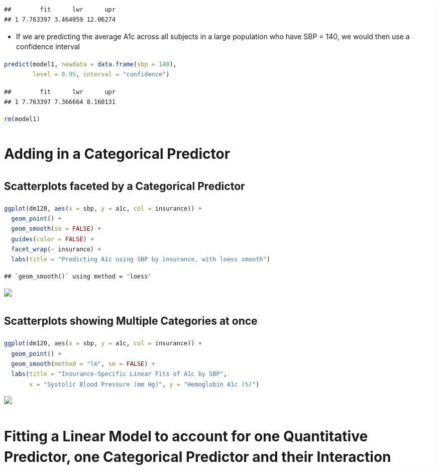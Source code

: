     ##        fit      lwr      upr
    ## 1 7.763397 3.464059 12.06274

-   If we are predicting the average A1c across all subjects in a large population who have SBP = 140, we would then use a confidence interval

``` r
predict(model1, newdata = data.frame(sbp = 140), 
        level = 0.95, interval = "confidence")
```

    ##        fit      lwr      upr
    ## 1 7.763397 7.366664 8.160131

``` r
rm(model1)
```

Adding in a Categorical Predictor
=================================

Scatterplots faceted by a Categorical Predictor
-----------------------------------------------

``` r
ggplot(dm120, aes(x = sbp, y = a1c, col = insurance)) +
  geom_point() +
  geom_smooth(se = FALSE) +
  guides(color = FALSE) +
  facet_wrap(~ insurance) +
  labs(title = "Predicting A1c using SBP by insurance, with loess smooth")
```

    ## `geom_smooth()` using method = 'loess'

![](431_2017_working-with-data-in-R_files/figure-markdown_github-ascii_identifiers/faceted%20scatterplots%20with%20loess-1.png)

Scatterplots showing Multiple Categories at once
------------------------------------------------

``` r
ggplot(dm120, aes(x = sbp, y = a1c, col = insurance)) +
  geom_point() +
  geom_smooth(method = "lm", se = FALSE) +
  labs(title = "Insurance-Specific Linear Fits of A1c by SBP",
       x = "Systolic Blood Pressure (mm Hg)", y = "Hemoglobin A1c (%)")
```

![](431_2017_working-with-data-in-R_files/figure-markdown_github-ascii_identifiers/scatterplots%20showing%20each%20insurance%20with%20loess-1.png)

Fitting a Linear Model to account for one Quantitative Predictor, one Categorical Predictor and their Interaction
=================================================================================================================
